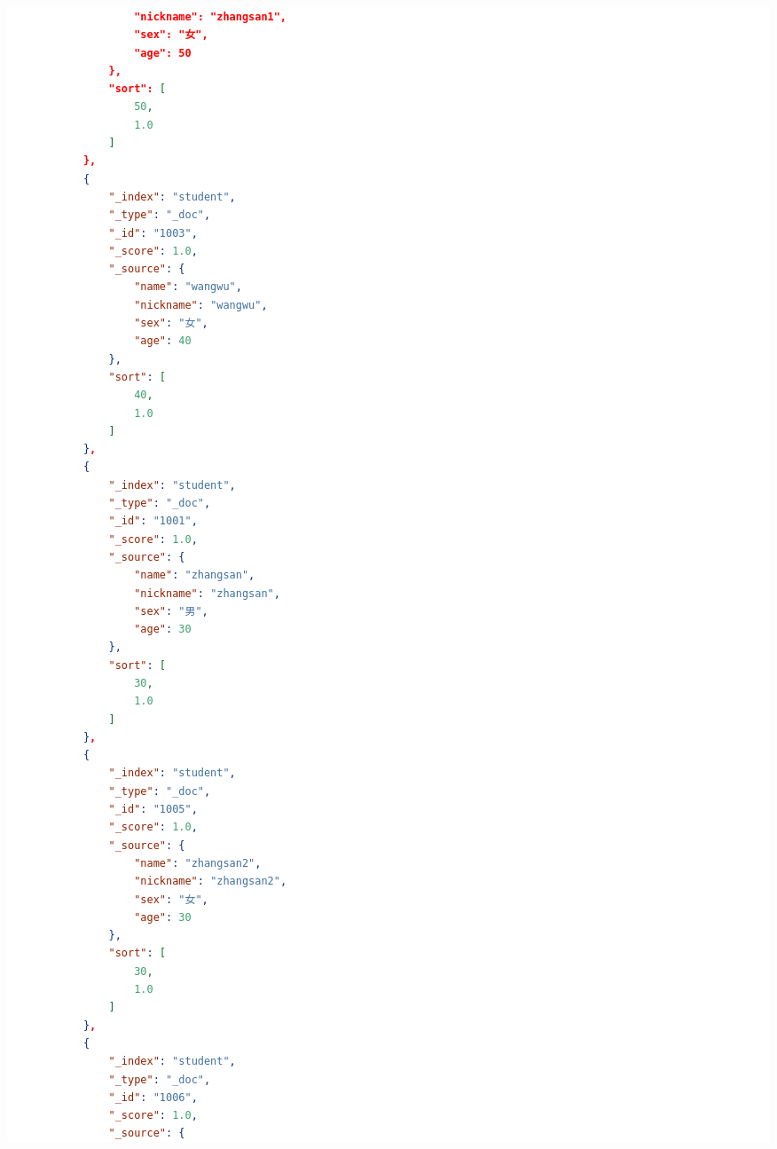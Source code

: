 ```json
                    "nickname": "zhangsan1",
                    "sex": "女",
                    "age": 50
                },
                "sort": [
                    50,
                    1.0
                ]
            },
            {
                "_index": "student",
                "_type": "_doc",
                "_id": "1003",
                "_score": 1.0,
                "_source": {
                    "name": "wangwu",
                    "nickname": "wangwu",
                    "sex": "女",
                    "age": 40
                },
                "sort": [
                    40,
                    1.0
                ]
            },
            {
                "_index": "student",
                "_type": "_doc",
                "_id": "1001",
                "_score": 1.0,
                "_source": {
                    "name": "zhangsan",
                    "nickname": "zhangsan",
                    "sex": "男",
                    "age": 30
                },
                "sort": [
                    30,
                    1.0
                ]
            },
            {
                "_index": "student",
                "_type": "_doc",
                "_id": "1005",
                "_score": 1.0,
                "_source": {
                    "name": "zhangsan2",
                    "nickname": "zhangsan2",
                    "sex": "女",
                    "age": 30
                },
                "sort": [
                    30,
                    1.0
                ]
            },
            {
                "_index": "student",
                "_type": "_doc",
                "_id": "1006",
                "_score": 1.0,
                "_source": {
```